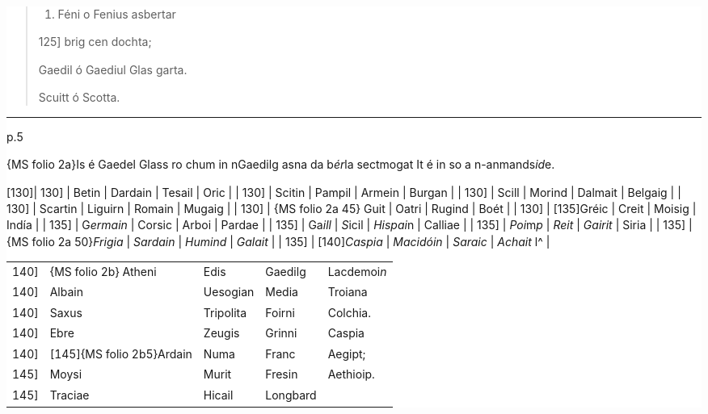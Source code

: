 > 1. Féni o Fenius asbertar
>   
> 
>   
> 125] brig cen dochta;
>   
> Gaedil ó Gaediul Glas garta.
>   
> Scuitt ó Scotta.
> 






---

p.5


{MS folio 2a}Is é Gaedel Glass ro chum in nGaedilg asna da b*ér*la sectmogat
 It é in so a n-anmands*id*e.





[130]| 130] | Betin | Dardain | Tesail | Oric |
| 130] | Scitin | Pampil | Armein | Burgan |
| 130] | Scill | Morind | Dalmait | Belgaig |
| 130] | Scartin | Liguirn | Romain | Mugaig |
| 130] | {MS folio 2a 45} Guit | Oatri | Rugind | Boét |
| 130] | [135]Gréic | Creit | Moisig | Indía |
| 135] | G*ermain* | Corsic | Arboi | Pardae |
| 135] | Ga*ill* | *S*icil | *Hispai*n | Calliae |
| 135] | *Poi*m*p* | *Reit* | *Gairit* | Siria |
| 135] | {MS folio 2a 50}*Frigia* | *Sardain* | *Humind* | *Galait* |
| 135] | [140]*Caspia* | *Macidóin* | *Saraic* | *Achait* l^ |









|  |  |  |  |  |
| --- | --- | --- | --- | --- |
| 140] | {MS folio 2b} Atheni | Edis | Gaedilg | Lacdemoi*n* |
| 140] | Albain | Uesogian | Media | Troiana |
| 140] | Saxus | Tripolita | Foirni | Colchia. |
| 140] | Ebre | Zeugis | Grinni | Caspia |
| 140] | [145]{MS folio 2b5}Ardain | Numa | Franc | Aegipt; |
| 145] | Moysi | Murit | Fresin | Aethioip. |
| 145] | Traciae | Hicail | Longbard |  |
